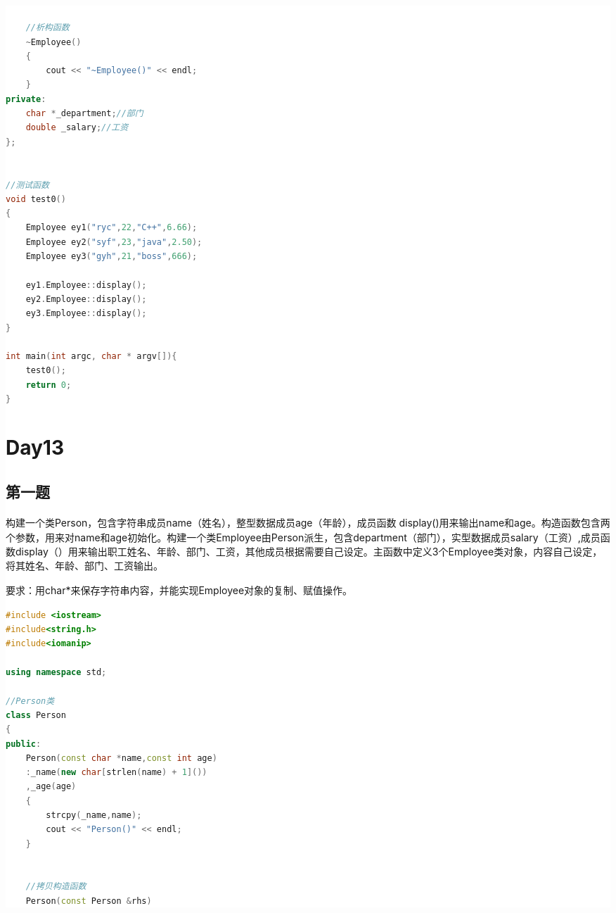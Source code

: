 ```cpp
    
    //析构函数
    ~Employee()
    {
        cout << "~Employee()" << endl;
    }
private:
    char *_department;//部门
    double _salary;//工资
};


//测试函数
void test0()
{
    Employee ey1("ryc",22,"C++",6.66);
    Employee ey2("syf",23,"java",2.50);
    Employee ey3("gyh",21,"boss",666);

    ey1.Employee::display();
    ey2.Employee::display();
    ey3.Employee::display();
}

int main(int argc, char * argv[]){
    test0();
    return 0;
}

```

# Day13

## 第一题

构建一个类Person，包含字符串成员name（姓名），整型数据成员age（年龄），成员函数 display()用来输出name和age。构造函数包含两个参数，用来对name和age初始化。构建一个类Employee由Person派生，包含department（部门），实型数据成员salary（工资）,成员函数display（）用来输出职工姓名、年龄、部门、工资，其他成员根据需要自己设定。主函数中定义3个Employee类对象，内容自己设定，将其姓名、年龄、部门、工资输出。

要求：用char*来保存字符串内容，并能实现Employee对象的复制、赋值操作。

```cpp
#include <iostream>
#include<string.h>
#include<iomanip>

using namespace std;

//Person类
class Person
{
public:
    Person(const char *name,const int age)
    :_name(new char[strlen(name) + 1]())
    ,_age(age)
    {
        strcpy(_name,name);
        cout << "Person()" << endl;
    }


    //拷贝构造函数
    Person(const Person &rhs)
```
